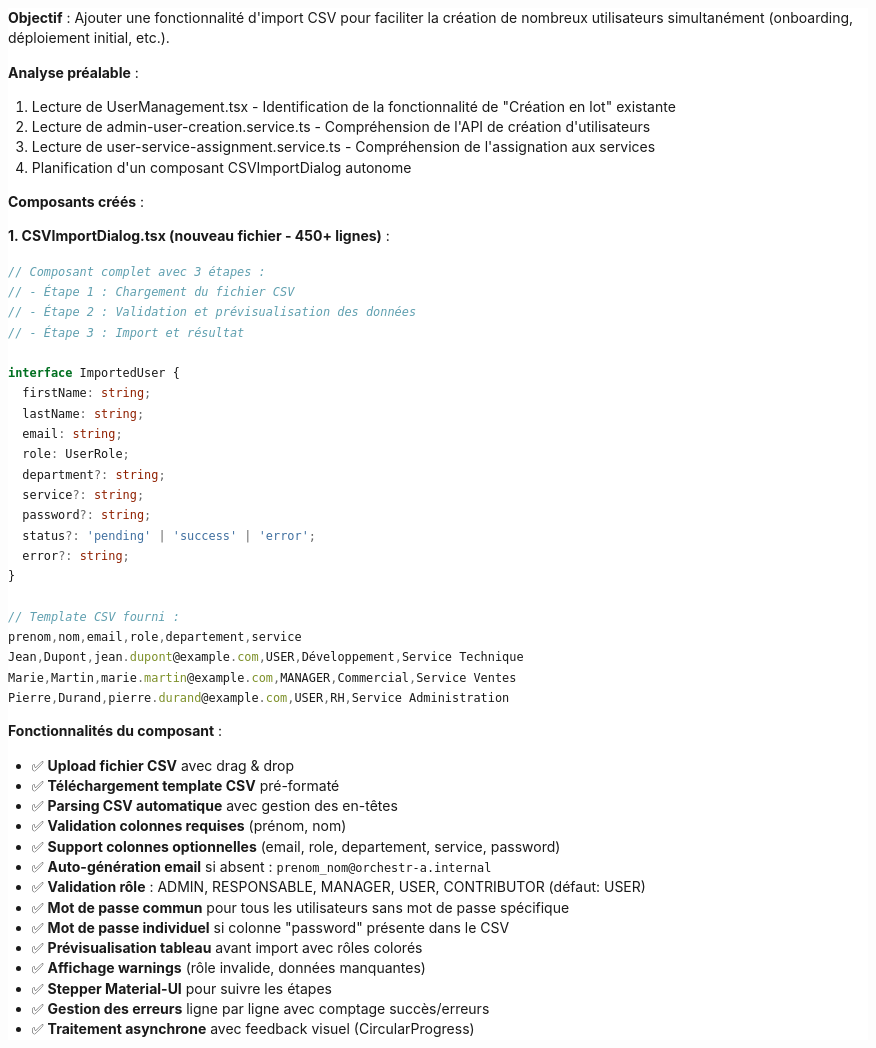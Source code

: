 **Objectif** : Ajouter une fonctionnalité d'import CSV pour faciliter la création de nombreux utilisateurs simultanément (onboarding, déploiement initial, etc.).

**Analyse préalable** :
1. Lecture de UserManagement.tsx - Identification de la fonctionnalité de "Création en lot" existante
2. Lecture de admin-user-creation.service.ts - Compréhension de l'API de création d'utilisateurs
3. Lecture de user-service-assignment.service.ts - Compréhension de l'assignation aux services
4. Planification d'un composant CSVImportDialog autonome

**Composants créés** :

**1. CSVImportDialog.tsx (nouveau fichier - 450+ lignes)** :
```typescript
// Composant complet avec 3 étapes :
// - Étape 1 : Chargement du fichier CSV
// - Étape 2 : Validation et prévisualisation des données
// - Étape 3 : Import et résultat

interface ImportedUser {
  firstName: string;
  lastName: string;
  email: string;
  role: UserRole;
  department?: string;
  service?: string;
  password?: string;
  status?: 'pending' | 'success' | 'error';
  error?: string;
}

// Template CSV fourni :
prenom,nom,email,role,departement,service
Jean,Dupont,jean.dupont@example.com,USER,Développement,Service Technique
Marie,Martin,marie.martin@example.com,MANAGER,Commercial,Service Ventes
Pierre,Durand,pierre.durand@example.com,USER,RH,Service Administration
```

**Fonctionnalités du composant** :
- ✅ **Upload fichier CSV** avec drag & drop
- ✅ **Téléchargement template CSV** pré-formaté
- ✅ **Parsing CSV automatique** avec gestion des en-têtes
- ✅ **Validation colonnes requises** (prénom, nom)
- ✅ **Support colonnes optionnelles** (email, role, departement, service, password)
- ✅ **Auto-génération email** si absent : `prenom_nom@orchestr-a.internal`
- ✅ **Validation rôle** : ADMIN, RESPONSABLE, MANAGER, USER, CONTRIBUTOR (défaut: USER)
- ✅ **Mot de passe commun** pour tous les utilisateurs sans mot de passe spécifique
- ✅ **Mot de passe individuel** si colonne "password" présente dans le CSV
- ✅ **Prévisualisation tableau** avant import avec rôles colorés
- ✅ **Affichage warnings** (rôle invalide, données manquantes)
- ✅ **Stepper Material-UI** pour suivre les étapes
- ✅ **Gestion des erreurs** ligne par ligne avec comptage succès/erreurs
- ✅ **Traitement asynchrone** avec feedback visuel (CircularProgress)
